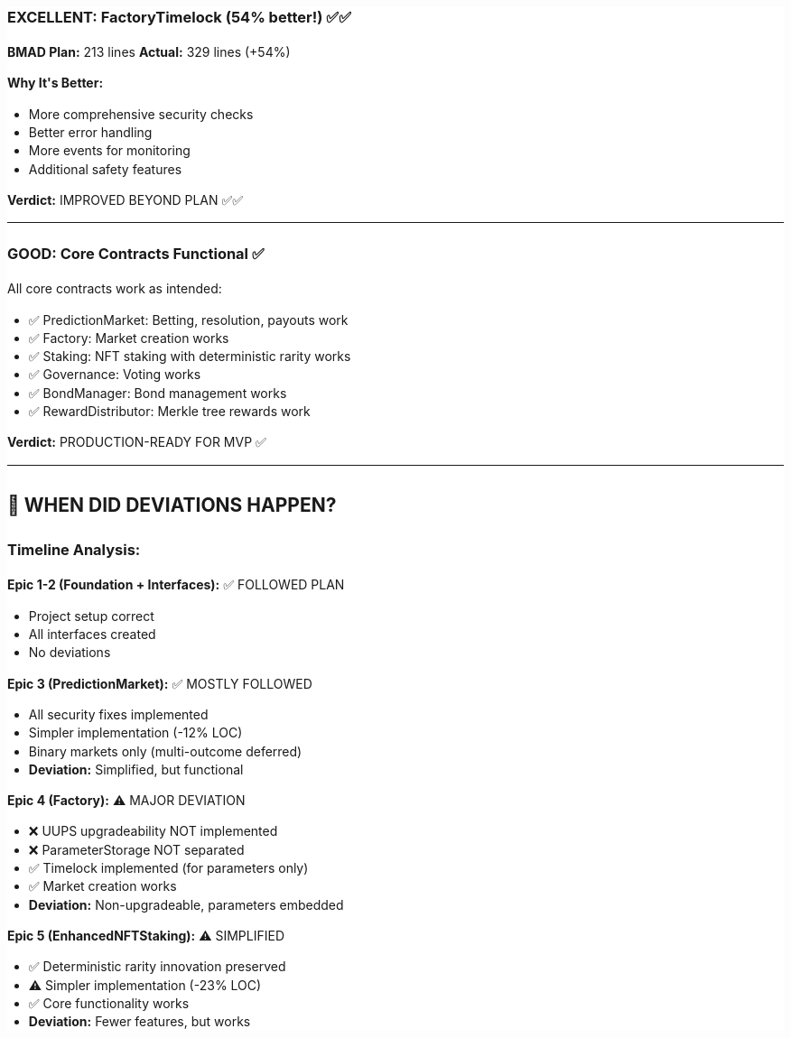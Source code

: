 
### **EXCELLENT: FactoryTimelock (54% better!)** ✅✅

**BMAD Plan:** 213 lines
**Actual:** 329 lines (+54%)

**Why It's Better:**
- More comprehensive security checks
- Better error handling
- More events for monitoring
- Additional safety features

**Verdict:** IMPROVED BEYOND PLAN ✅✅

---

### **GOOD: Core Contracts Functional** ✅

All core contracts work as intended:
- ✅ PredictionMarket: Betting, resolution, payouts work
- ✅ Factory: Market creation works
- ✅ Staking: NFT staking with deterministic rarity works
- ✅ Governance: Voting works
- ✅ BondManager: Bond management works
- ✅ RewardDistributor: Merkle tree rewards work

**Verdict:** PRODUCTION-READY FOR MVP ✅

---

## 📍 WHEN DID DEVIATIONS HAPPEN?

### **Timeline Analysis:**

**Epic 1-2 (Foundation + Interfaces):** ✅ FOLLOWED PLAN
- Project setup correct
- All interfaces created
- No deviations

**Epic 3 (PredictionMarket):** ✅ MOSTLY FOLLOWED
- All security fixes implemented
- Simpler implementation (-12% LOC)
- Binary markets only (multi-outcome deferred)
- **Deviation:** Simplified, but functional

**Epic 4 (Factory):** ⚠️ MAJOR DEVIATION
- ❌ UUPS upgradeability NOT implemented
- ❌ ParameterStorage NOT separated
- ✅ Timelock implemented (for parameters only)
- ✅ Market creation works
- **Deviation:** Non-upgradeable, parameters embedded

**Epic 5 (EnhancedNFTStaking):** ⚠️ SIMPLIFIED
- ✅ Deterministic rarity innovation preserved
- ⚠️ Simpler implementation (-23% LOC)
- ✅ Core functionality works
- **Deviation:** Fewer features, but works
